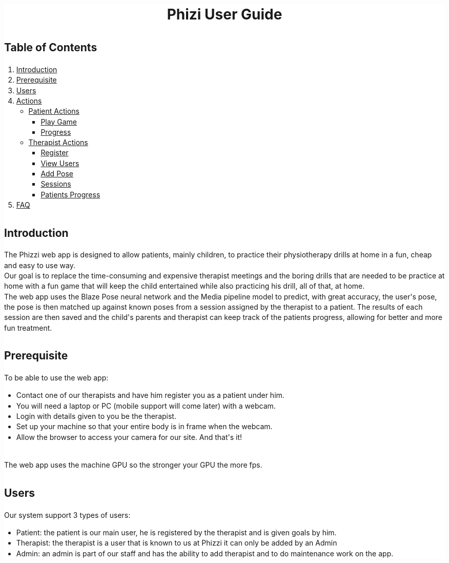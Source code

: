 # <center> Phizi User Guide </center>

## Table of Contents
1. [Introduction](#introduction)
2. [Prerequisite](#prerequisite)
3. [Users](#users)
4. [Actions](#actions)
   * [Patient Actions](#patient-actions)
     - [Play Game](#play-game) 
     - [Progress](#progress)
   * [Therapist Actions](#therapist-actions)
     - [Register](#register)
     - [View Users](#view-users)
     - [Add Pose](#add-pose)
     - [Sessions](#sessions)
     - [Patients Progress](#patients-progress)
5.  [FAQ](#faq)


## Introduction
The Phizzi web app is designed to allow patients, mainly children, to practice their physiotherapy drills at home
in a fun, cheap and easy to use way. <br/>
Our goal is to replace the time-consuming and expensive therapist meetings and the boring drills that are needed to 
be practice at home with a fun game that will keep the child entertained while also practicing his drill, all of that,
at home.<br/>
The web app uses the Blaze Pose neural network and the Media pipeline model to predict, with great accuracy, the user's pose,
the pose is then matched up against known poses from a session assigned by the therapist to a patient.
The results of each session are then saved and the child's parents and therapist can keep track of the patients progress,
allowing for better and more fun treatment.

## Prerequisite
To be able to use the web app:
* Contact one of our therapists and have him register you as a patient under him.
* You will need a laptop or PC (mobile support will come later) with a webcam.
* Login with details given to you be the therapist.
* Set up your machine so that your entire body is in frame when the webcam.
* Allow the browser to access your camera for our site.
And that's it!<br/><br/>

The web app uses the machine GPU so the stronger your GPU the more fps.


## Users
Our system support 3 types of users:
* Patient: the patient is our main user, he is registered by the therapist and is given goals by him. 
* Therapist: the therapist is a user that is known to us at Phizzi it can only be added by an Admin
* Admin: an admin is part of our staff and has the ability to add therapist and to do maintenance work on the app.
